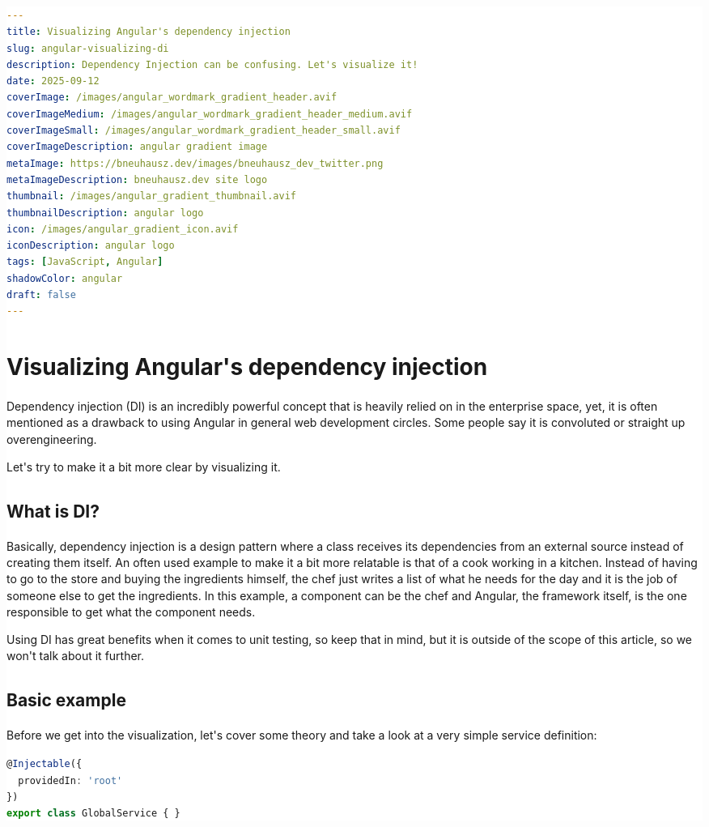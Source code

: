 ```yaml
---
title: Visualizing Angular's dependency injection
slug: angular-visualizing-di
description: Dependency Injection can be confusing. Let's visualize it!
date: 2025-09-12
coverImage: /images/angular_wordmark_gradient_header.avif
coverImageMedium: /images/angular_wordmark_gradient_header_medium.avif
coverImageSmall: /images/angular_wordmark_gradient_header_small.avif
coverImageDescription: angular gradient image
metaImage: https://bneuhausz.dev/images/bneuhausz_dev_twitter.png
metaImageDescription: bneuhausz.dev site logo
thumbnail: /images/angular_gradient_thumbnail.avif
thumbnailDescription: angular logo
icon: /images/angular_gradient_icon.avif
iconDescription: angular logo
tags: [JavaScript, Angular]
shadowColor: angular
draft: false
---
```


# Visualizing Angular's dependency injection

Dependency injection (DI) is an incredibly powerful concept that is heavily relied on in the enterprise space, yet, it is often mentioned as a drawback to using Angular in general web development circles. Some people say it is convoluted or straight up overengineering.

Let's try to make it a bit more clear by visualizing it.

## What is DI?

Basically, dependency injection is a design pattern where a class receives its dependencies from an external source instead of creating them itself. An often used example to make it a bit more relatable is that of a cook working in a kitchen. Instead of having to go to the store and buying the ingredients himself, the chef just writes a list of what he needs for the day and it is the job of someone else to get the ingredients. In this example, a component can be the chef and Angular, the framework itself, is the one responsible to get what the component needs.

Using DI has great benefits when it comes to unit testing, so keep that in mind, but it is outside of the scope of this article, so we won't talk about it further.

## Basic example

Before we get into the visualization, let's cover some theory and take a look at a very simple service definition:

```ts
@Injectable({
  providedIn: 'root'
})
export class GlobalService { }
```
